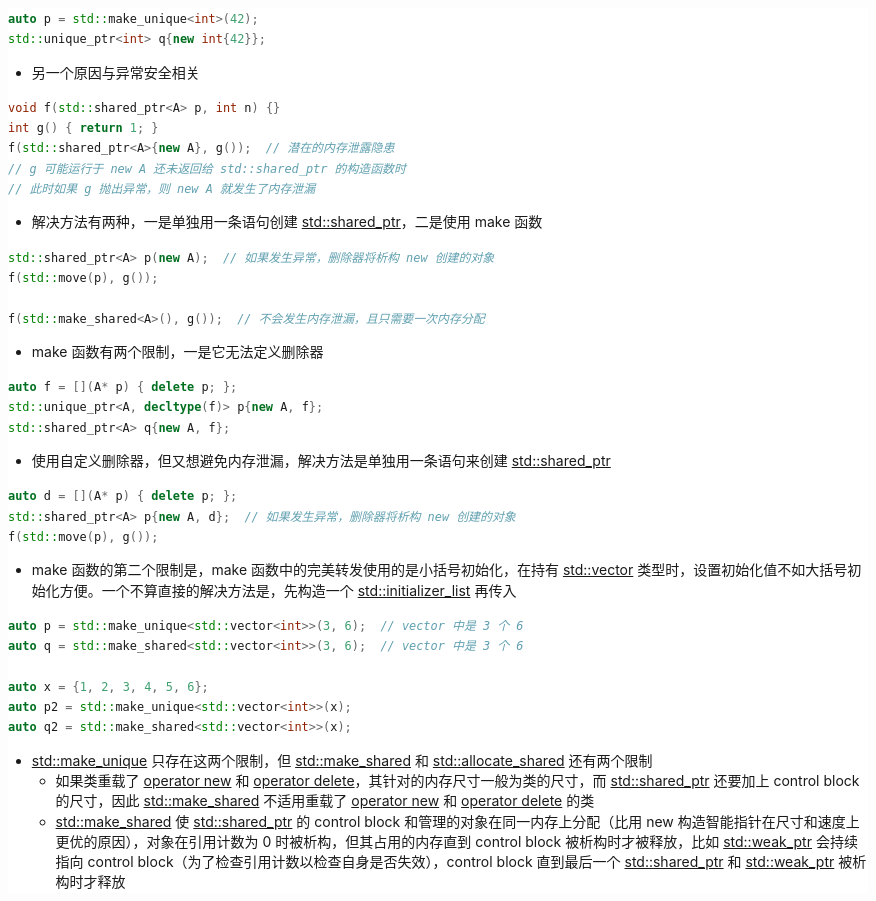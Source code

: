 ```cpp
auto p = std::make_unique<int>(42);
std::unique_ptr<int> q{new int{42}};
```

* 另一个原因与异常安全相关

```cpp
void f(std::shared_ptr<A> p, int n) {}
int g() { return 1; }
f(std::shared_ptr<A>{new A}, g());  // 潜在的内存泄露隐患
// g 可能运行于 new A 还未返回给 std::shared_ptr 的构造函数时
// 此时如果 g 抛出异常，则 new A 就发生了内存泄漏
```

* 解决方法有两种，一是单独用一条语句创建 [std::shared_ptr](https://en.cppreference.com/w/cpp/memory/shared_ptr)，二是使用 make 函数

```cpp
std::shared_ptr<A> p(new A);  // 如果发生异常，删除器将析构 new 创建的对象
f(std::move(p), g());

f(std::make_shared<A>(), g());  // 不会发生内存泄漏，且只需要一次内存分配
```

* make 函数有两个限制，一是它无法定义删除器

```cpp
auto f = [](A* p) { delete p; };
std::unique_ptr<A, decltype(f)> p{new A, f};
std::shared_ptr<A> q{new A, f};
```

* 使用自定义删除器，但又想避免内存泄漏，解决方法是单独用一条语句来创建 [std::shared_ptr](https://en.cppreference.com/w/cpp/memory/shared_ptr)

```cpp
auto d = [](A* p) { delete p; };
std::shared_ptr<A> p{new A, d};  // 如果发生异常，删除器将析构 new 创建的对象
f(std::move(p), g());
```

* make 函数的第二个限制是，make 函数中的完美转发使用的是小括号初始化，在持有 [std::vector](https://en.cppreference.com/w/cpp/container/vector) 类型时，设置初始化值不如大括号初始化方便。一个不算直接的解决方法是，先构造一个 [std::initializer_list](https://en.cppreference.com/w/cpp/utility/initializer_list) 再传入

```cpp
auto p = std::make_unique<std::vector<int>>(3, 6);  // vector 中是 3 个 6
auto q = std::make_shared<std::vector<int>>(3, 6);  // vector 中是 3 个 6

auto x = {1, 2, 3, 4, 5, 6};
auto p2 = std::make_unique<std::vector<int>>(x);
auto q2 = std::make_shared<std::vector<int>>(x);
```

* [std::make_unique](https://en.cppreference.com/w/cpp/memory/unique_ptr/make_unique) 只存在这两个限制，但 [std::make_shared](https://en.cppreference.com/w/cpp/memory/shared_ptr/make_shared) 和 [std::allocate_shared](https://en.cppreference.com/w/cpp/memory/shared_ptr/allocate_shared) 还有两个限制
  * 如果类重载了 [operator new](https://en.cppreference.com/w/cpp/memory/new/operator_new) 和 [operator delete](https://en.cppreference.com/w/cpp/memory/new/operator_delete)，其针对的内存尺寸一般为类的尺寸，而 [std::shared_ptr](https://en.cppreference.com/w/cpp/memory/shared_ptr) 还要加上 control block 的尺寸，因此 [std::make_shared](https://en.cppreference.com/w/cpp/memory/shared_ptr/make_shared) 不适用重载了 [operator new](https://en.cppreference.com/w/cpp/memory/new/operator_new) 和 [operator delete](https://en.cppreference.com/w/cpp/memory/new/operator_delete) 的类
  * [std::make_shared](https://en.cppreference.com/w/cpp/memory/shared_ptr/make_shared) 使 [std::shared_ptr](https://en.cppreference.com/w/cpp/memory/shared_ptr) 的 control block 和管理的对象在同一内存上分配（比用 new 构造智能指针在尺寸和速度上更优的原因），对象在引用计数为 0 时被析构，但其占用的内存直到 control block 被析构时才被释放，比如 [std::weak_ptr](https://en.cppreference.com/w/cpp/memory/weak_ptr) 会持续指向 control block（为了检查引用计数以检查自身是否失效），control block 直到最后一个 [std::shared_ptr](https://en.cppreference.com/w/cpp/memory/shared_ptr) 和 [std::weak_ptr](https://en.cppreference.com/w/cpp/memory/weak_ptr) 被析构时才释放